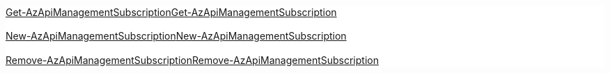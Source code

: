 [<span data-ttu-id="24551-167">Get-AzApiManagementSubscription</span><span class="sxs-lookup"><span data-stu-id="24551-167">Get-AzApiManagementSubscription</span></span>](./Get-AzApiManagementSubscription.md)

[<span data-ttu-id="24551-168">New-AzApiManagementSubscription</span><span class="sxs-lookup"><span data-stu-id="24551-168">New-AzApiManagementSubscription</span></span>](./New-AzApiManagementSubscription.md)

[<span data-ttu-id="24551-169">Remove-AzApiManagementSubscription</span><span class="sxs-lookup"><span data-stu-id="24551-169">Remove-AzApiManagementSubscription</span></span>](./Remove-AzApiManagementSubscription.md)


